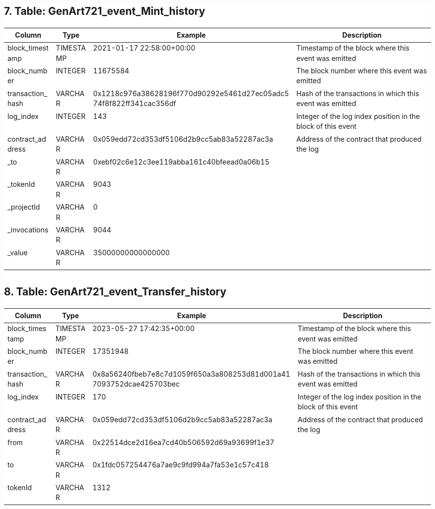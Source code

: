 ## 7. Table: GenArt721\_event\_Mint\_history

| Column            | Type      | Example                                                            | Description                                                  |
| ----------------- | --------- | ------------------------------------------------------------------ | ------------------------------------------------------------ |
| block\_timestamp  | TIMESTAMP | 2021-01-17 22:58:00+00:00                                          | Timestamp of the block where this event was emitted          |
| block\_number     | INTEGER   | 11675584                                                           | The block number where this event was emitted                |
| transaction\_hash | VARCHAR   | 0x1218c976a38628196f770d90292e5461d27ec05adc574f8f822ff341cac356df | Hash of the transactions in which this event was emitted     |
| log\_index        | INTEGER   | 143                                                                | Integer of the log index position in the block of this event |
| contract\_address | VARCHAR   | 0x059edd72cd353df5106d2b9cc5ab83a52287ac3a                         | Address of the contract that produced the log                |
| \_to              | VARCHAR   | 0xebf02c6e12c3ee119abba161c40bfeead0a06b15                         |                                                              |
| \_tokenId         | VARCHAR   | 9043                                                               |                                                              |
| \_projectId       | VARCHAR   | 0                                                                  |                                                              |
| \_invocations     | VARCHAR   | 9044                                                               |                                                              |
| \_value           | VARCHAR   | 35000000000000000                                                  |                                                              |

## 8. Table: GenArt721\_event\_Transfer\_history

| Column            | Type      | Example                                                            | Description                                                  |
| ----------------- | --------- | ------------------------------------------------------------------ | ------------------------------------------------------------ |
| block\_timestamp  | TIMESTAMP | 2023-05-27 17:42:35+00:00                                          | Timestamp of the block where this event was emitted          |
| block\_number     | INTEGER   | 17351948                                                           | The block number where this event was emitted                |
| transaction\_hash | VARCHAR   | 0x8a56240fbeb7e8c7d1059f650a3a808253d81d001a417093752dcae425703bec | Hash of the transactions in which this event was emitted     |
| log\_index        | INTEGER   | 170                                                                | Integer of the log index position in the block of this event |
| contract\_address | VARCHAR   | 0x059edd72cd353df5106d2b9cc5ab83a52287ac3a                         | Address of the contract that produced the log                |
| from              | VARCHAR   | 0x22514dce2d16ea7cd40b506592d69a93699f1e37                         |                                                              |
| to                | VARCHAR   | 0x1fdc057254476a7ae9c9fd994a7fa53e1c57c418                         |                                                              |
| tokenId           | VARCHAR   | 1312                                                               |                                                              |
